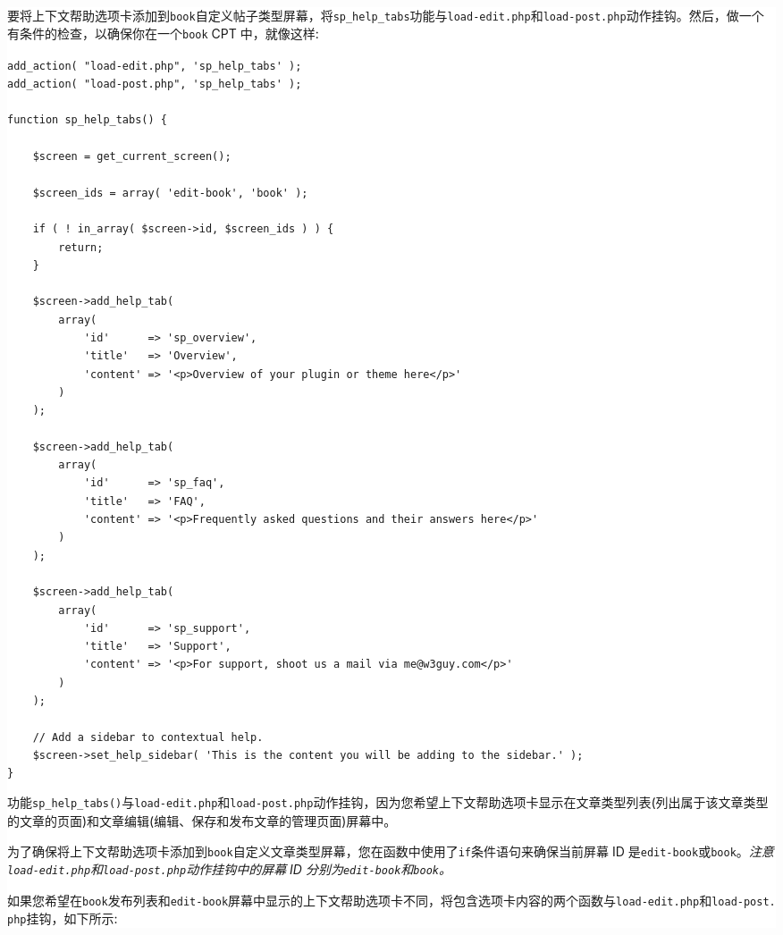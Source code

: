 要将上下文帮助选项卡添加到`book`自定义帖子类型屏幕，将`sp_help_tabs`功能与`load-edit.php`和`load-post.php`动作挂钩。然后，做一个有条件的检查，以确保你在一个`book` CPT 中，就像这样:

```
add_action( "load-edit.php", 'sp_help_tabs' );
add_action( "load-post.php", 'sp_help_tabs' );

function sp_help_tabs() {

    $screen = get_current_screen();

    $screen_ids = array( 'edit-book', 'book' );

    if ( ! in_array( $screen->id, $screen_ids ) ) {
        return;
    }

    $screen->add_help_tab(
        array(
            'id'      => 'sp_overview',
            'title'   => 'Overview',
            'content' => '<p>Overview of your plugin or theme here</p>'
        )
    );

    $screen->add_help_tab(
        array(
            'id'      => 'sp_faq',
            'title'   => 'FAQ',
            'content' => '<p>Frequently asked questions and their answers here</p>'
        )
    );

    $screen->add_help_tab(
        array(
            'id'      => 'sp_support',
            'title'   => 'Support',
            'content' => '<p>For support, shoot us a mail via me@w3guy.com</p>'
        )
    );

    // Add a sidebar to contextual help.
    $screen->set_help_sidebar( 'This is the content you will be adding to the sidebar.' );
} 
```

功能`sp_help_tabs()`与`load-edit.php`和`load-post.php`动作挂钩，因为您希望上下文帮助选项卡显示在文章类型列表(列出属于该文章类型的文章的页面)和文章编辑(编辑、保存和发布文章的管理页面)屏幕中。

为了确保将上下文帮助选项卡添加到`book`自定义文章类型屏幕，您在函数中使用了`if`条件语句来确保当前屏幕 ID 是`edit-book`或`book`。*注意`load-edit.php`和`load-post.php`动作挂钩中的屏幕 ID 分别为`edit-book`和`book`。*

如果您希望在`book`发布列表和`edit-book`屏幕中显示的上下文帮助选项卡不同，将包含选项卡内容的两个函数与`load-edit.php`和`load-post.php`挂钩，如下所示:
